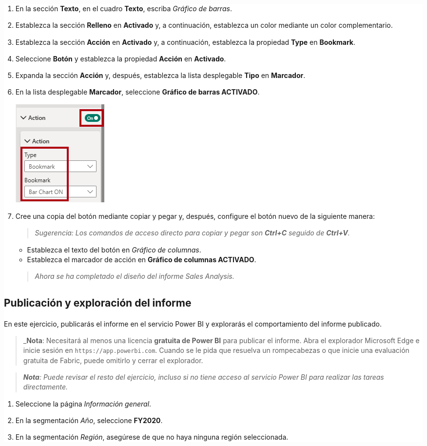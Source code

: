 1. En la sección **Texto**, en el cuadro **Texto**, escriba _Gráfico de barras_.

1. Establezca la sección **Relleno** en **Activado** y, a continuación, establezca un color mediante un color complementario.

1. Establezca la sección **Acción** en **Activado** y, a continuación, establezca la propiedad **Type** en **Bookmark**.

1. Seleccione **Botón** y establezca la propiedad **Acción** en **Activado**.

1. Expanda la sección **Acción** y, después, establezca la lista desplegable **Tipo** en **Marcador**.

1. En la lista desplegable **Marcador**, seleccione **Gráfico de barras ACTIVADO**.

    ![Imagen 27](Linked_image_Files/09-enhance-power-bi-reports_image51.png)

1. Cree una copia del botón mediante copiar y pegar y, después, configure el botón nuevo de la siguiente manera:

    > _Sugerencia: Los comandos de acceso directo para copiar y pegar son **Ctrl+C** seguido de **Ctrl+V**._

    - Establezca el texto del botón en _Gráfico de columnas_.
    - Establezca el marcador de acción en **Gráfico de columnas ACTIVADO**.

    > _Ahora se ha completado el diseño del informe Sales Analysis._

## Publicación y exploración del informe

En este ejercicio, publicarás el informe en el servicio Power BI y explorarás el comportamiento del informe publicado.

> _**Nota**: Necesitará al menos una licencia **gratuita de Power BI** para publicar el informe. Abra el explorador Microsoft Edge e inicie sesión en `https://app.powerbi.com`. Cuando se le pida que resuelva un rompecabezas o que inicie una evaluación gratuita de Fabric, puede omitirlo y cerrar el explorador.

> _**Nota**: Puede revisar el resto del ejercicio, incluso si no tiene acceso al servicio Power BI para realizar las tareas directamente._

1. Seleccione la página _Información general_.

1. En la segmentación _Año_, seleccione **FY2020**.

1. En la segmentación _Región_, asegúrese de que no haya ninguna región seleccionada.
